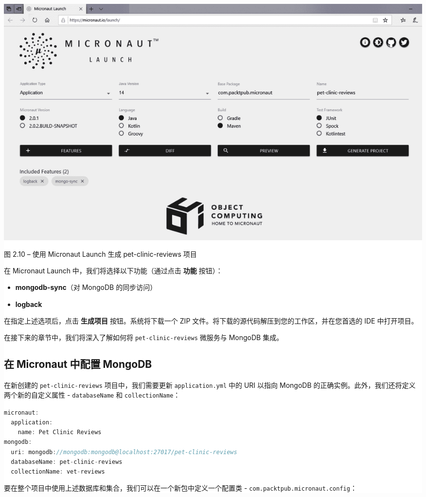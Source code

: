 ![Figure 2.10 – 使用 Micronaut Launch 生成 pet-clinic-reviews 项目](img/Figure_2.10_B16585_Fixed.jpg)

图 2.10 – 使用 Micronaut Launch 生成 pet-clinic-reviews 项目

在 Micronaut Launch 中，我们将选择以下功能（通过点击 **功能** 按钮）：

+   **mongodb-sync**（对 MongoDB 的同步访问）

+   **logback**

在指定上述选项后，点击 **生成项目** 按钮。系统将下载一个 ZIP 文件。将下载的源代码解压到您的工作区，并在您首选的 IDE 中打开项目。

在接下来的章节中，我们将深入了解如何将 `pet-clinic-reviews` 微服务与 MongoDB 集成。

## 在 Micronaut 中配置 MongoDB

在新创建的 `pet-clinic-reviews` 项目中，我们需要更新 `application.yml` 中的 URI 以指向 MongoDB 的正确实例。此外，我们还将定义两个新的自定义属性 - `databaseName` 和 `collectionName`：

```java
micronaut:
  application:
    name: Pet Clinic Reviews
mongodb:
  uri: mongodb://mongodb:mongodb@localhost:27017/pet-clinic-reviews
  databaseName: pet-clinic-reviews
  collectionName: vet-reviews
```

要在整个项目中使用上述数据库和集合，我们可以在一个新包中定义一个配置类 - `com.packtpub.micronaut.config`：
